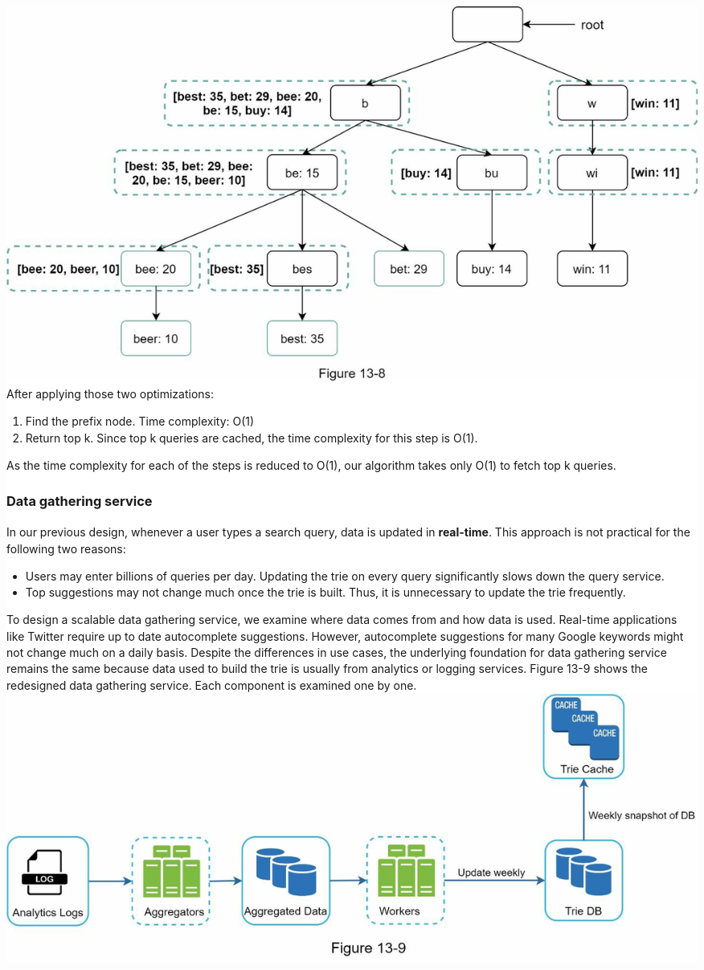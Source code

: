 ![Figure 13-8](./img/figure13-8.png)
After applying those two optimizations:
1. Find the prefix node. Time complexity: O(1)
2. Return top k. Since top k queries are cached, the time complexity for this step is O(1).

As the time complexity for each of the steps is reduced to O(1), our algorithm takes only O(1) to fetch top k queries.

### Data gathering service
In our previous design, whenever a user types a search query, data is updated in **real-time**.
This approach is not practical for the following two reasons:
- Users may enter billions of queries per day. Updating the trie on every query significantly slows down the query service.
- Top suggestions may not change much once the trie is built. Thus, it is unnecessary to update the trie frequently.

To design a scalable data gathering service, we examine where data comes from and how data is used. Real-time applications like Twitter require up to date autocomplete suggestions.
However, autocomplete suggestions for many Google keywords might not change much on a daily basis.
Despite the differences in use cases, the underlying foundation for data gathering service remains the same because data used to build the trie is usually from analytics or logging services.
Figure 13-9 shows the redesigned data gathering service. Each component is examined one by one.
![Figure 13-9](./img/figure13-9.png)
